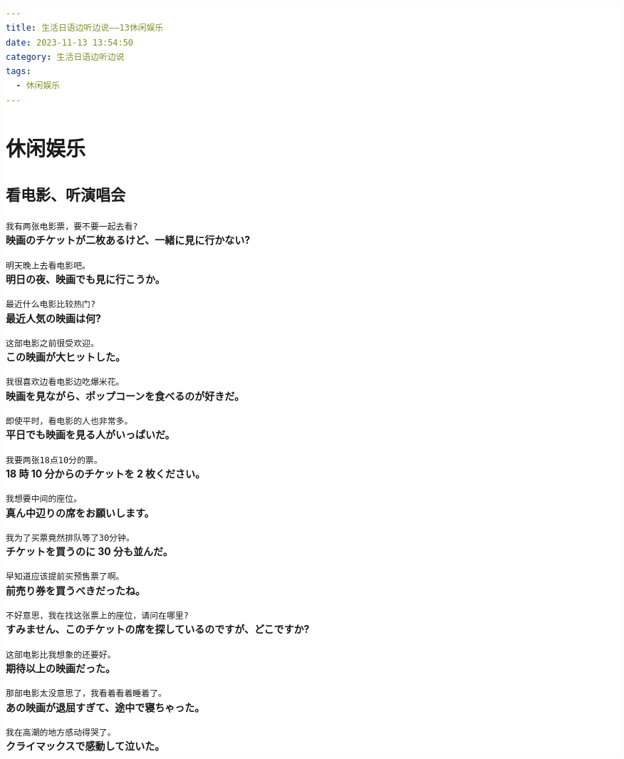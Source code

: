 ```yaml
---
title: 生活日语边听边说——13休闲娱乐
date: 2023-11-13 13:54:50
category: 生活日语边听边说
tags:
  - 休闲娱乐
---
```


# 休闲娱乐

## 看电影、听演唱会

`我有两张电影票，要不要一起去看?`  
**映画のチケットが二枚あるけど、一緒に見に行かない?**

`明天晚上去看电影吧。`  
**明日の夜、映画でも見に行こうか。**

`最近什么电影比较热门?`  
**最近人気の映画は何?**

`这部电影之前很受欢迎。`  
**この映画が大ヒットした。**

`我很喜欢边看电影边吃爆米花。`  
**映画を見ながら、ポップコーンを食べるのが好きだ。**

`即使平时，看电影的人也非常多。`  
**平日でも映画を見る人がいっぱいだ。**

`我要两张18点10分的票。`  
**18 時 10 分からのチケットを 2 枚ください。**

`我想要中间的座位。`  
**真ん中辺りの席をお願いします。**

`我为了买票竟然排队等了30分钟。`  
**チケットを買うのに 30 分も並んだ。**

`早知道应该提前买预售票了啊。`  
**前売り券を買うべきだったね。**

`不好意思，我在找这张票上的座位，请问在哪里?`  
**すみません、このチケットの席を探しているのですが、どこですか?**

`这部电影比我想象的还要好。`  
**期待以上の映画だった。**

`那部电影太没意思了，我看着看着睡着了。`  
**あの映画が退屈すぎて、途中で寝ちゃった。**

`我在高潮的地方感动得哭了。`  
**クライマックスで感動して泣いた。**
